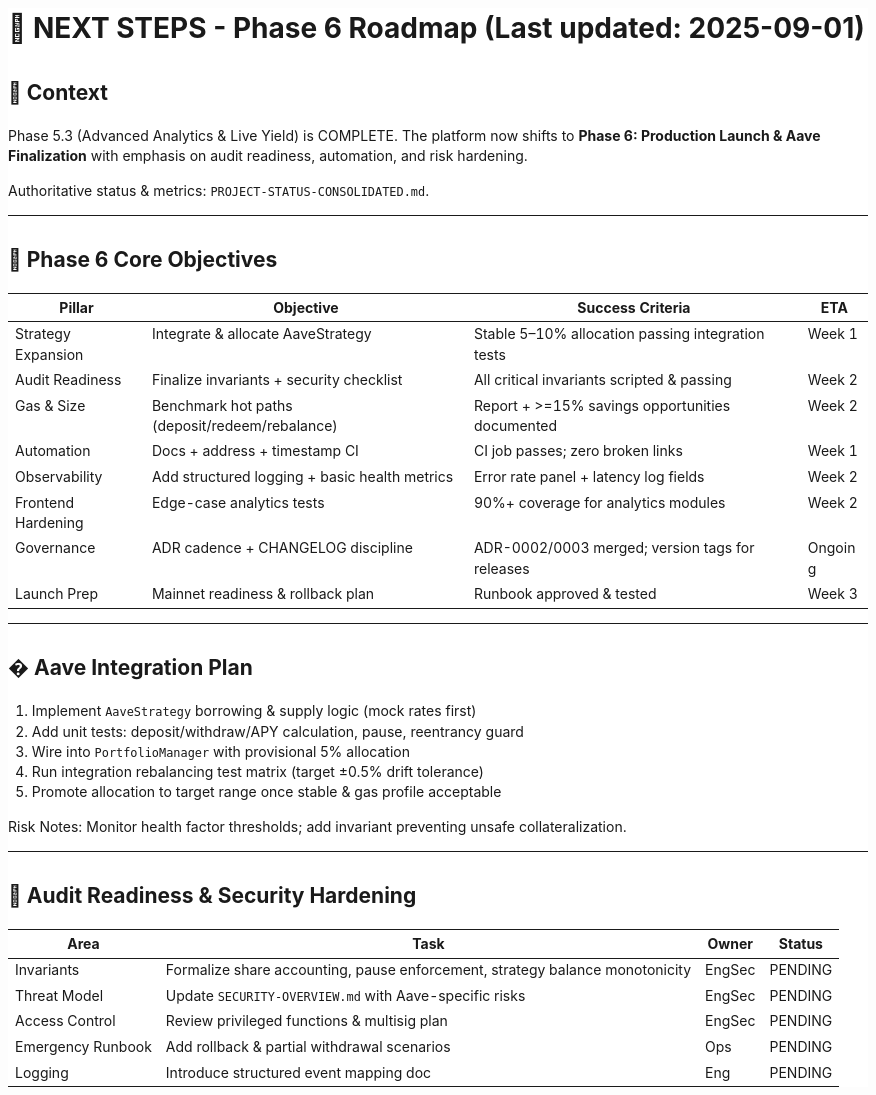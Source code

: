 # 🚀 NEXT STEPS - Phase 6 Roadmap (Last updated: 2025-09-01)

## 🎯 Context

Phase 5.3 (Advanced Analytics & Live Yield) is COMPLETE. The platform now shifts to **Phase 6: Production Launch & Aave Finalization** with emphasis on audit readiness, automation, and risk hardening.

Authoritative status & metrics: `PROJECT-STATUS-CONSOLIDATED.md`.

---

## 🧭 Phase 6 Core Objectives

| Pillar | Objective | Success Criteria | ETA |
|--------|-----------|------------------|-----|
| Strategy Expansion | Integrate & allocate AaveStrategy | Stable 5–10% allocation passing integration tests | Week 1 |
| Audit Readiness | Finalize invariants + security checklist | All critical invariants scripted & passing | Week 2 |
| Gas & Size | Benchmark hot paths (deposit/redeem/rebalance) | Report + >=15% savings opportunities documented | Week 2 |
| Automation | Docs + address + timestamp CI | CI job passes; zero broken links | Week 1 |
| Observability | Add structured logging + basic health metrics | Error rate panel + latency log fields | Week 2 |
| Frontend Hardening | Edge-case analytics tests | 90%+ coverage for analytics modules | Week 2 |
| Governance | ADR cadence + CHANGELOG discipline | ADR-0002/0003 merged; version tags for releases | Ongoing |
| Launch Prep | Mainnet readiness & rollback plan | Runbook approved & tested | Week 3 |

---

## � Aave Integration Plan

1. Implement `AaveStrategy` borrowing & supply logic (mock rates first)
2. Add unit tests: deposit/withdraw/APY calculation, pause, reentrancy guard
3. Wire into `PortfolioManager` with provisional 5% allocation
4. Run integration rebalancing test matrix (target ±0.5% drift tolerance)
5. Promote allocation to target range once stable & gas profile acceptable

Risk Notes: Monitor health factor thresholds; add invariant preventing unsafe collateralization.

---

## 🔐 Audit Readiness & Security Hardening

| Area | Task | Owner | Status |
|------|------|-------|--------|
| Invariants | Formalize share accounting, pause enforcement, strategy balance monotonicity | EngSec | PENDING |
| Threat Model | Update `SECURITY-OVERVIEW.md` with Aave-specific risks | EngSec | PENDING |
| Access Control | Review privileged functions & multisig plan | EngSec | PENDING |
| Emergency Runbook | Add rollback & partial withdrawal scenarios | Ops | PENDING |
| Logging | Introduce structured event mapping doc | Eng | PENDING |
